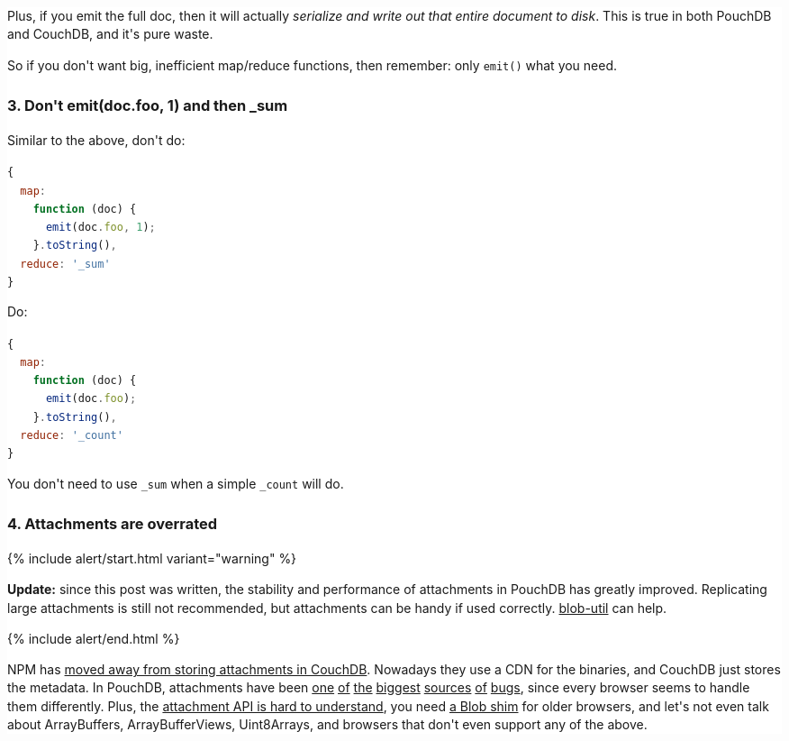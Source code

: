 Plus, if you emit the full doc, then it will actually _serialize and write out that entire document to disk_.  This is true in both PouchDB and CouchDB, and it's pure waste.

So if you don't want big, inefficient map/reduce functions, then remember: only `emit()` what you need.

### 3. Don't emit(doc.foo, 1) and then _sum

Similar to the above, don't do:

```js
{
  map: 
    function (doc) {
      emit(doc.foo, 1);
    }.toString(),
  reduce: '_sum'
}
```

Do:

```js
{
  map: 
    function (doc) {
      emit(doc.foo);
    }.toString(),
  reduce: '_count'
}
```

You don't need to use `_sum` when a simple `_count` will do.

### 4. Attachments are overrated

{% include alert/start.html variant="warning" %}

<strong>Update:</strong> since this post was written, the stability and performance of attachments in PouchDB has greatly improved. Replicating large attachments is still not recommended, but attachments can be handy if used correctly. <a href='https://github.com/nolanlawson/blob-util'>blob-util</a> can help.

{% include alert/end.html %}

NPM has [moved away from storing attachments in CouchDB](http://blog.npmjs.org/post/71267056460/fastly-manta-loggly-and-couchdb-attachments). Nowadays they use a CDN for the binaries, and CouchDB just stores the metadata. In PouchDB, attachments have been [one](https://github.com/pouchdb/pouchdb/issues/2098) [of](https://github.com/pouchdb/pouchdb/pull/1078) [the](https://github.com/pouchdb/pouchdb/issues/1992) [biggest](https://github.com/pouchdb/pouchdb/issues/900) [sources](https://github.com/pouchdb/pouchdb/pull/2063) [of](https://github.com/pouchdb/pouchdb/pull/1210) [bugs](https://github.com/pouchdb/pouchdb/pull/502), since every browser seems to handle them differently. Plus, the [attachment API is hard to understand](https://github.com/pouchdb/pouchdb/issues/1251), you need [a Blob shim](https://gist.github.com/nolanlawson/10340255) for older browsers, and let's not even talk about ArrayBuffers, ArrayBufferViews, Uint8Arrays, and browsers that don't even support any of the above.
